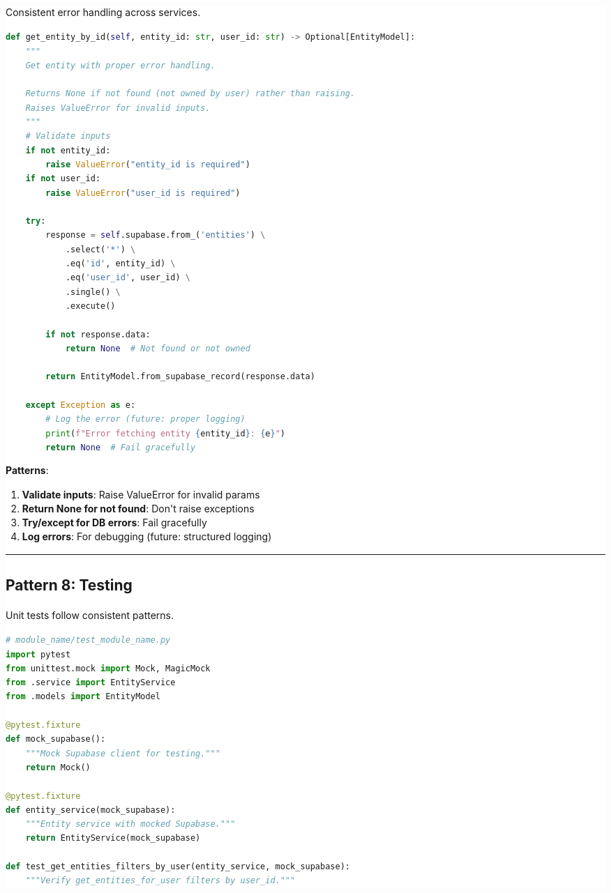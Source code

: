 Consistent error handling across services.

```python
def get_entity_by_id(self, entity_id: str, user_id: str) -> Optional[EntityModel]:
    """
    Get entity with proper error handling.

    Returns None if not found (not owned by user) rather than raising.
    Raises ValueError for invalid inputs.
    """
    # Validate inputs
    if not entity_id:
        raise ValueError("entity_id is required")
    if not user_id:
        raise ValueError("user_id is required")

    try:
        response = self.supabase.from_('entities') \
            .select('*') \
            .eq('id', entity_id) \
            .eq('user_id', user_id) \
            .single() \
            .execute()

        if not response.data:
            return None  # Not found or not owned

        return EntityModel.from_supabase_record(response.data)

    except Exception as e:
        # Log the error (future: proper logging)
        print(f"Error fetching entity {entity_id}: {e}")
        return None  # Fail gracefully
```

**Patterns**:
1. **Validate inputs**: Raise ValueError for invalid params
2. **Return None for not found**: Don't raise exceptions
3. **Try/except for DB errors**: Fail gracefully
4. **Log errors**: For debugging (future: structured logging)

---

## Pattern 8: Testing

Unit tests follow consistent patterns.

```python
# module_name/test_module_name.py
import pytest
from unittest.mock import Mock, MagicMock
from .service import EntityService
from .models import EntityModel

@pytest.fixture
def mock_supabase():
    """Mock Supabase client for testing."""
    return Mock()

@pytest.fixture
def entity_service(mock_supabase):
    """Entity service with mocked Supabase."""
    return EntityService(mock_supabase)

def test_get_entities_filters_by_user(entity_service, mock_supabase):
    """Verify get_entities_for_user filters by user_id."""
```